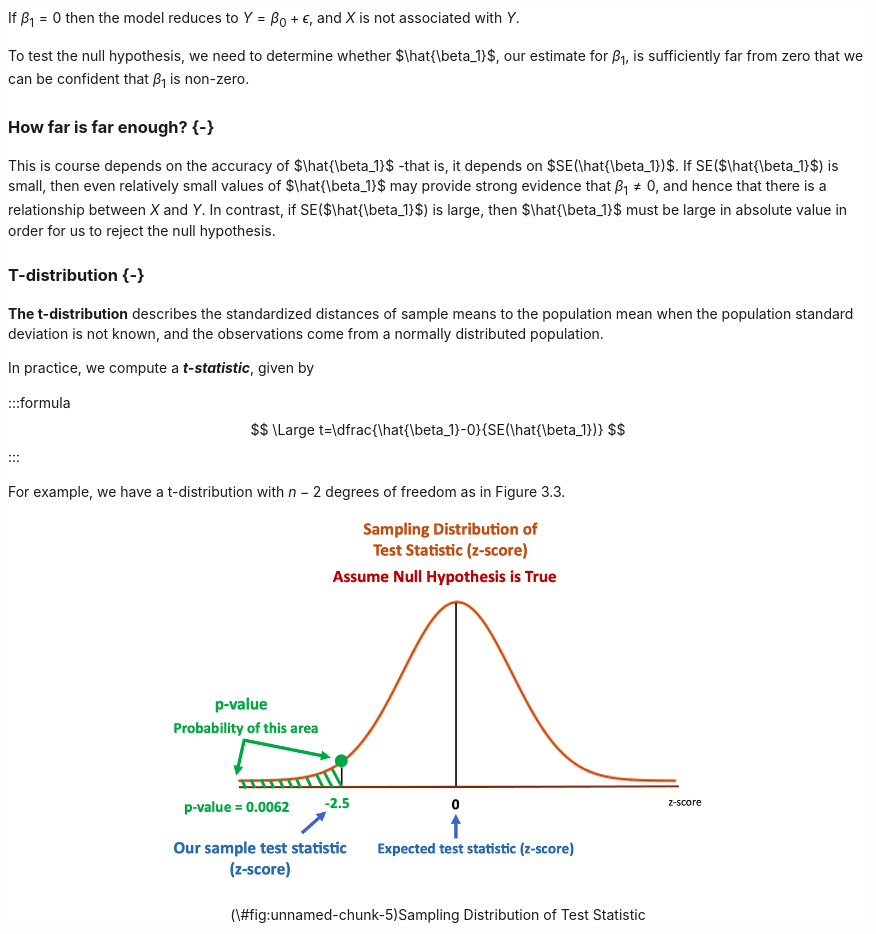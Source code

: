 If $\beta_1 = 0$ then the model reduces to $Y=\beta_0+\epsilon$, and $X$ is not associated with $Y$.

To test the null hypothesis, we need to determine whether $\hat{\beta_1}$, our estimate for $\beta_1$, is sufficiently far from zero that we can be confident that $\beta_1$ is non-zero. 
 
### How far is far enough? {-}

This is course depends on the accuracy of $\hat{\beta_1}$ -that is, it depends on $SE(\hat{\beta_1})$. If SE($\hat{\beta_1}$) is small, then even relatively small values of $\hat{\beta_1}$ may provide strong evidence that $\beta_1 \neq 0$​, and hence that there is a relationship between $X$ and $Y$. In contrast, if SE($\hat{\beta_1}$) is large, then $\hat{\beta_1}$ must be large in absolute value in order for us to reject the null hypothesis. 

### T-distribution {-}

**The t-distribution** describes the standardized distances of sample means to the population mean when the population standard deviation is not known, and the observations come from a normally distributed population.

In practice, we compute a ***t-statistic***, given by

:::formula
$$
\Large t=\dfrac{\hat{\beta_1}-0}{SE(\hat{\beta_1})}
$$
:::

For example, we have a t-distribution with $n-2$ degrees of freedom as in Figure 3.3.

<div class="figure" style="text-align: center">
<img src="img/tstat.png" alt="Sampling Distribution of Test Statistic" width="65%" />
<p class="caption">(\#fig:unnamed-chunk-5)Sampling Distribution of Test Statistic</p>
</div>
